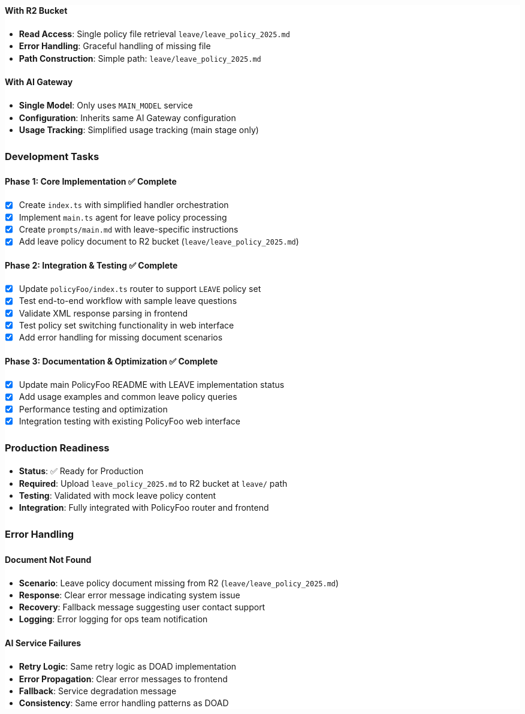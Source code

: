 #### With R2 Bucket
- **Read Access**: Single policy file retrieval `leave/leave_policy_2025.md`
- **Error Handling**: Graceful handling of missing file
- **Path Construction**: Simple path: `leave/leave_policy_2025.md`

#### With AI Gateway
- **Single Model**: Only uses `MAIN_MODEL` service
- **Configuration**: Inherits same AI Gateway configuration
- **Usage Tracking**: Simplified usage tracking (main stage only)

### Development Tasks

#### Phase 1: Core Implementation ✅ Complete
- [x] Create `index.ts` with simplified handler orchestration
- [x] Implement `main.ts` agent for leave policy processing
- [x] Create `prompts/main.md` with leave-specific instructions
- [x] Add leave policy document to R2 bucket (`leave/leave_policy_2025.md`)

#### Phase 2: Integration & Testing ✅ Complete
- [x] Update `policyFoo/index.ts` router to support `LEAVE` policy set
- [x] Test end-to-end workflow with sample leave questions
- [x] Validate XML response parsing in frontend
- [x] Test policy set switching functionality in web interface
- [x] Add error handling for missing document scenarios

#### Phase 3: Documentation & Optimization ✅ Complete
- [x] Update main PolicyFoo README with LEAVE implementation status
- [x] Add usage examples and common leave policy queries
- [x] Performance testing and optimization
- [x] Integration testing with existing PolicyFoo web interface

### Production Readiness
- **Status**: ✅ Ready for Production
- **Required**: Upload `leave_policy_2025.md` to R2 bucket at `leave/` path
- **Testing**: Validated with mock leave policy content
- **Integration**: Fully integrated with PolicyFoo router and frontend

### Error Handling

#### Document Not Found
- **Scenario**: Leave policy document missing from R2 (`leave/leave_policy_2025.md`)
- **Response**: Clear error message indicating system issue
- **Recovery**: Fallback message suggesting user contact support
- **Logging**: Error logging for ops team notification

#### AI Service Failures
- **Retry Logic**: Same retry logic as DOAD implementation
- **Error Propagation**: Clear error messages to frontend
- **Fallback**: Service degradation message
- **Consistency**: Same error handling patterns as DOAD
